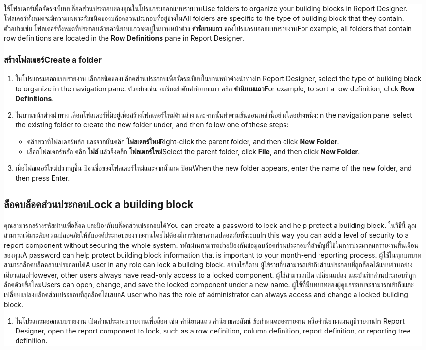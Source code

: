 <span data-ttu-id="3905e-144">ใช้โฟลเดอร์เพื่อจัดระเบียบบล็อคส่วนประกอบของคุณในโปรแกรมออกแบบรายงาน</span><span class="sxs-lookup"><span data-stu-id="3905e-144">Use folders to organize your building blocks in Report Designer.</span></span> <span data-ttu-id="3905e-145">โฟลเดอร์ทั้งหมดจะมีความเฉพาะกับชนิดของบล็อคส่วนประกอบที่อยู่ข้างใน</span><span class="sxs-lookup"><span data-stu-id="3905e-145">All folders are specific to the type of building block that they contain.</span></span> <span data-ttu-id="3905e-146">ตัวอย่างเช่น โฟลเดอร์ทั้งหมดที่ประกอบด้วยคำนิยามแถวจะอยู่ในบานหน้าต่าง **คำนิยามแถว** ของโปรแกรมออกแบบรายงาน</span><span class="sxs-lookup"><span data-stu-id="3905e-146">For example, all folders that contain row definitions are located in the **Row Definitions** pane in Report Designer.</span></span>

### <a name="create-a-folder"></a><span data-ttu-id="3905e-147">สร้างโฟลเดอร์</span><span class="sxs-lookup"><span data-stu-id="3905e-147">Create a folder</span></span>

1.  <span data-ttu-id="3905e-148">ในโปรแกรมออกแบบรายงาน เลือกชนิดของบล็อคส่วนประกอบเพื่อจัดระเบียบในบานหน้าต่างนำทาง</span><span class="sxs-lookup"><span data-stu-id="3905e-148">In Report Designer, select the type of building block to organize in the navigation pane.</span></span> <span data-ttu-id="3905e-149">ตัวอย่างเช่น จะเรียงลำดับคำนิยามแถว คลิก **คำนิยามแถว**</span><span class="sxs-lookup"><span data-stu-id="3905e-149">For example, to sort a row definition, click **Row Definitions**.</span></span>
2.  <span data-ttu-id="3905e-150">ในบานหน้าต่างนำทาง เลือกโฟลเดอร์ที่มีอยู่เพื่อสร้างโฟลเดอร์ใหม่ด้านล่าง และจากนั้นทำตามขั้นตอนเหล่านี้อย่างใดอย่างหนึ่ง:</span><span class="sxs-lookup"><span data-stu-id="3905e-150">In the navigation pane, select the existing folder to create the new folder under, and then follow one of these steps:</span></span>
    -   <span data-ttu-id="3905e-151">คลิกขวาที่โฟลเดอร์หลัก และจากนั้นคลิก **โฟลเดอร์ใหม่**</span><span class="sxs-lookup"><span data-stu-id="3905e-151">Right-click the parent folder, and then click **New Folder**.</span></span>
    -   <span data-ttu-id="3905e-152">เลือกโฟลเดอร์หลัก คลิก **ไฟล์** แล้วจึงคลิก **โฟลเดอร์ใหม่**</span><span class="sxs-lookup"><span data-stu-id="3905e-152">Select the parent folder, click **File**, and then click **New Folder**.</span></span>

3.  <span data-ttu-id="3905e-153">เมื่อโฟลเดอร์ใหม่ปรากฏขึ้น ป้อนชื่อของโฟลเดอร์ใหม่และจากนั้นกด ป้อน</span><span class="sxs-lookup"><span data-stu-id="3905e-153">When the new folder appears, enter the name of the new folder, and then press Enter.</span></span>

## <a name="lock-a-building-block"></a><span data-ttu-id="3905e-154"> ล็อคบล็อคส่วนประกอบ</span><span class="sxs-lookup"><span data-stu-id="3905e-154">Lock a building block</span></span>
<span data-ttu-id="3905e-155">คุณสามารถสร้างรหัสผ่านเพื่อล็อค และป้องกันบล็อคส่วนประกอบได้</span><span class="sxs-lookup"><span data-stu-id="3905e-155">You can create a password to lock and help protect a building block.</span></span> <span data-ttu-id="3905e-156">ในวิธีนี้ คุณสามารถเพิ่มระดับความปลอดภัยให้กับองค์ประกอบของรายงานโดยไม่ต้องมีการรักษาความปลอดภัยทั้งระบบ</span><span class="sxs-lookup"><span data-stu-id="3905e-156">In this way you can add a level of security to a report component without securing the whole system.</span></span> <span data-ttu-id="3905e-157">รหัสผ่านสามารถช่วยป้องกันข้อมูลบล็อคส่วนประกอบที่สำคัญที่ใช้ในการประมวลผลรายงานสิ้นเดือนของคุณ</span><span class="sxs-lookup"><span data-stu-id="3905e-157">A password can help protect building block information that is important to your month-end reporting process.</span></span> <span data-ttu-id="3905e-158">ผู้ใช้ในทุกบทบาทสามารถล็อคบล็อคส่วนประกอบได้</span><span class="sxs-lookup"><span data-stu-id="3905e-158">A user in any role can lock a building block.</span></span> <span data-ttu-id="3905e-159">อย่างไรก็ตาม ผู้ใช้รายอื่นสามารถเข้าถึงส่วนประกอบที่ถูกล็อคได้แบบอ่านอย่างเดียวเสมอ</span><span class="sxs-lookup"><span data-stu-id="3905e-159">However, other users always have read-only access to a locked component.</span></span> <span data-ttu-id="3905e-160">ผู้ใช้สามารถเปิด เปลี่ยนแปลง และบันทึกส่วนประกอบที่ถูกล็อคด้วยชื่อใหม่</span><span class="sxs-lookup"><span data-stu-id="3905e-160">Users can open, change, and save the locked component under a new name.</span></span> <span data-ttu-id="3905e-161">ผู้ใช้ที่มีบทบาทของผู้ดูแลระบบจะสามารถเข้าถึงและเปลี่ยนแปลงบล็อคส่วนประกอบที่ถูกล็อคได้เสมอ</span><span class="sxs-lookup"><span data-stu-id="3905e-161">A user who has the role of administrator can always access and change a locked building block.</span></span>
1.  <span data-ttu-id="3905e-162">ในโปรแกรมออกแบบรายงาน เปิดส่วนประกอบรายงานเพื่อล็อค เช่น คำนิยามแถว คำนิยามคอลัมน์ ข้อกำหนดของรายงาน หรือคำนิยามแผนภูมิรายงาน</span><span class="sxs-lookup"><span data-stu-id="3905e-162">In Report Designer, open the report component to lock, such as a row definition, column definition, report definition, or reporting tree definition.</span></span>